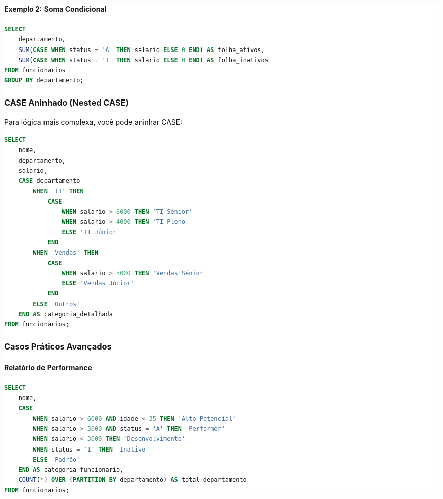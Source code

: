 #### Exemplo 2: Soma Condicional
```sql
SELECT 
    departamento,
    SUM(CASE WHEN status = 'A' THEN salario ELSE 0 END) AS folha_ativos,
    SUM(CASE WHEN status = 'I' THEN salario ELSE 0 END) AS folha_inativos
FROM funcionarios
GROUP BY departamento;
```



### CASE Aninhado (Nested CASE)

Para lógica mais complexa, você pode aninhar CASE:

```sql
SELECT 
    nome,
    departamento,
    salario,
    CASE departamento
        WHEN 'TI' THEN 
            CASE 
                WHEN salario > 6000 THEN 'TI Sênior'
                WHEN salario > 4000 THEN 'TI Pleno'
                ELSE 'TI Júnior'
            END
        WHEN 'Vendas' THEN 
            CASE 
                WHEN salario > 5000 THEN 'Vendas Sênior'
                ELSE 'Vendas Júnior'
            END
        ELSE 'Outros'
    END AS categoria_detalhada
FROM funcionarios;
```



### Casos Práticos Avançados

#### Relatório de Performance
```sql
SELECT 
    nome,
    CASE 
        WHEN salario > 6000 AND idade < 35 THEN 'Alto Potencial'
        WHEN salario > 5000 AND status = 'A' THEN 'Performer'
        WHEN salario < 3000 THEN 'Desenvolvimento'
        WHEN status = 'I' THEN 'Inativo'
        ELSE 'Padrão'
    END AS categoria_funcionario,
    COUNT(*) OVER (PARTITION BY departamento) AS total_departamento
FROM funcionarios;
```
